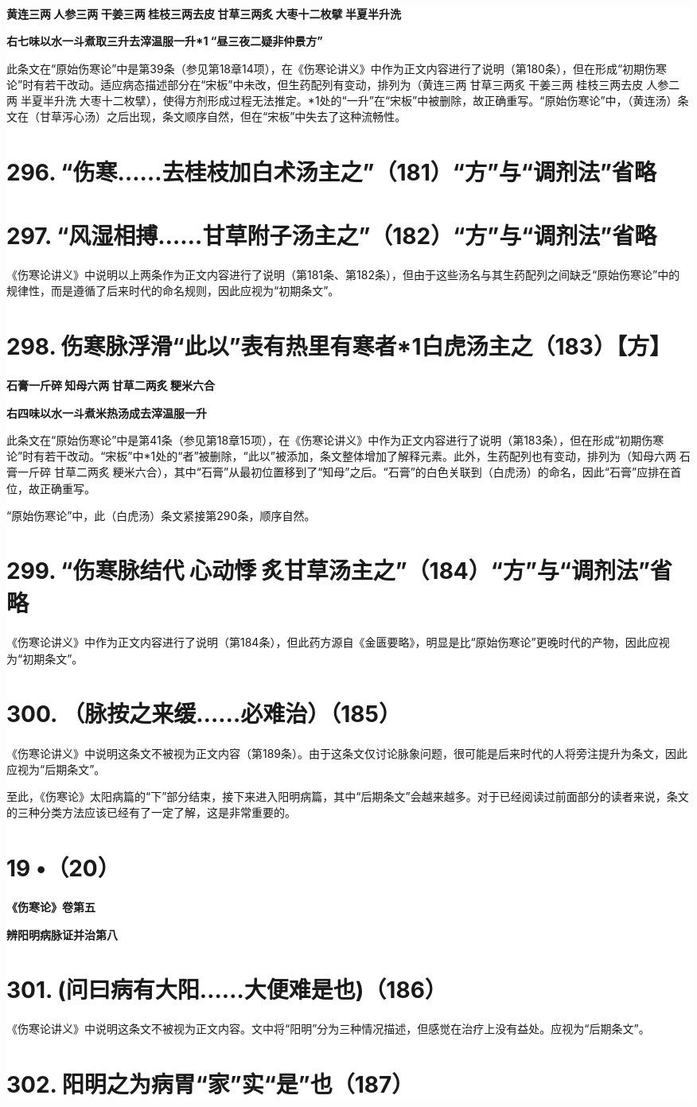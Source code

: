 **黄连三两 人参三两 干姜三两 桂枝三两去皮 甘草三两炙 大枣十二枚擘 半夏半升洗**

**右七味以水一斗煮取三升去滓温服一升\*1 “昼三夜二疑非仲景方”**

此条文在“原始伤寒论”中是第39条（参见第18章14项），在《伤寒论讲义》中作为正文内容进行了说明（第180条），但在形成“初期伤寒论”时有若干改动。适应病态描述部分在“宋板”中未改，但生药配列有变动，排列为（黄连三两 甘草三两炙 干姜三两 桂枝三两去皮 人参二两 半夏半升洗 大枣十二枚擘），使得方剂形成过程无法推定。\*1处的“一升”在“宋板”中被删除，故正确重写。“原始伤寒论”中，（黄连汤）条文在（甘草泻心汤）之后出现，条文顺序自然，但在“宋板”中失去了这种流畅性。

# **296. “伤寒……去桂枝加白术汤主之”（181）**“方”与“调剂法”省略

# **297. “风湿相搏……甘草附子汤主之”（182）**“方”与“调剂法”省略

《伤寒论讲义》中说明以上两条作为正文内容进行了说明（第181条、第182条），但由于这些汤名与其生药配列之间缺乏“原始伤寒论”中的规律性，而是遵循了后来时代的命名规则，因此应视为“初期条文”。

# **298. 伤寒脉浮滑“此以”表有热里有寒者\*1白虎汤主之（183）【方】**

**石膏一斤碎 知母六两 甘草二两炙 粳米六合**

**右四味以水一斗煮米热汤成去滓温服一升**

此条文在“原始伤寒论”中是第41条（参见第18章15项），在《伤寒论讲义》中作为正文内容进行了说明（第183条），但在形成“初期伤寒论”时有若干改动。“宋板”中\*1处的“者”被删除，“此以”被添加，条文整体增加了解释元素。此外，生药配列也有变动，排列为（知母六两 石膏一斤碎 甘草二两炙 粳米六合），其中“石膏”从最初位置移到了“知母”之后。“石膏”的白色关联到（白虎汤）的命名，因此“石膏”应排在首位，故正确重写。

“原始伤寒论”中，此（白虎汤）条文紧接第290条，顺序自然。

# **299. “伤寒脉结代 心动悸 炙甘草汤主之”（184）**“方”与“调剂法”省略

《伤寒论讲义》中作为正文内容进行了说明（第184条），但此药方源自《金匮要略》，明显是比“原始伤寒论”更晚时代的产物，因此应视为“初期条文”。

# **300. （脉按之来缓……必难治）（185）**

《伤寒论讲义》中说明这条文不被视为正文内容（第189条）。由于这条文仅讨论脉象问题，很可能是后来时代的人将旁注提升为条文，因此应视为“后期条文”。

至此，《伤寒论》太阳病篇的“下”部分结束，接下来进入阳明病篇，其中“后期条文”会越来越多。对于已经阅读过前面部分的读者来说，条文的三种分类方法应该已经有了一定了解，这是非常重要的。

# **19 •（20）**

**《伤寒论》卷第五**

**辨阳明病脉证并治第八**

# **301. (问曰病有大阳……大便难是也)（186）**

《伤寒论讲义》中说明这条文不被视为正文内容。文中将“阳明”分为三种情况描述，但感觉在治疗上没有益处。应视为“后期条文”。

# **302. 阳明之为病胃“家”实“是”也（187）**
